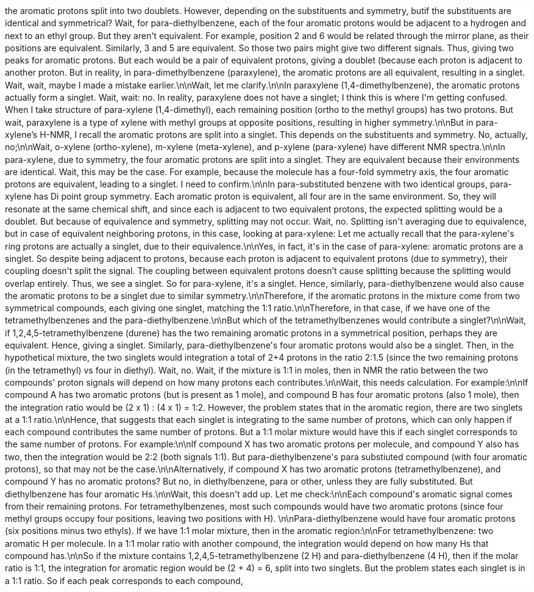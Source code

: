 the aromatic protons split into two doublets. However, depending on the substituents and symmetry, butif the substituents are identical and symmetrical? Wait, for para-diethylbenzene, each of the four aromatic protons would be adjacent to a hydrogen and next to an ethyl group. But they aren\'t equivalent. For example, position 2 and 6 would be related through the mirror plane, as their positions are equivalent. Similarly, 3 and 5 are equivalent. So those two pairs might give two different signals. Thus, giving two peaks for aromatic protons. But each would be a pair of equivalent protons, giving a doublet (because each proton is adjacent to another proton. But in reality, in para-dimethylbenzene (paraxylene), the aromatic protons are all equivalent, resulting in a singlet. Wait, wait, maybe I made a mistake earlier.\n\nWait, let me clarify.\n\nIn paraxylene (1,4-dimethylbenzene), the aromatic protons actually form a singlet. Wait, wait: no. In reality, paraxylene does not have a singlet; I think this is where I\'m getting confused. When I take structure of para-xylene (1,4-dimethyl), each remaining position (ortho to the methyl groups) has two protons. But wait, paraxylene is a type of xylene with methyl groups at opposite positions, resulting in higher symmetry.\n\nBut in para-xylene’s H-NMR, I recall the aromatic protons are split into a singlet. This depends on the substituents and symmetry. No, actually, no;\n\nWait, o-xylene (ortho-xylene), m-xylene (meta-xylene), and p-xylene (para-xylene) have different NMR spectra.\n\nIn para-xylene, due to symmetry, the four aromatic protons are split into a singlet. They are equivalent because their environments are identical. Wait, this may be the case. For example, because the molecule has a four-fold symmetry axis, the four aromatic protons are equivalent, leading to a singlet. I need to confirm.\n\nIn para-substituted benzene with two identical groups, para-xylene has Di point group symmetry. Each aromatic proton is equivalent, all four are in the same environment. So, they will resonate at the same chemical shift, and since each is adjacent to two equivalent protons, the expected splitting would be a doublet. But because of equivalence and symmetry, splitting may not occur. Wait, no. Splitting isn\'t averaging due to equivalence, but in case of equivalent neighboring protons, in this case, looking at para-xylene: Let me actually recall that the para-xylene\'s ring protons are actually a singlet, due to their equivalence.\n\nYes, in fact, it\'s in the case of para-xylene: aromatic protons are a singlet. So despite being adjacent to protons, because each proton is adjacent to equivalent protons (due to symmetry), their coupling doesn\'t split the signal. The coupling between equivalent protons doesn’t cause splitting because the splitting would overlap entirely. Thus, we see a singlet. So for para-xylene, it\'s a singlet. Hence, similarly, para-diethylbenzene would also cause the aromatic protons to be a singlet due to similar symmetry.\n\nTherefore, if the aromatic protons in the mixture come from two symmetrical compounds, each giving one singlet, matching the 1:1 ratio.\n\nTherefore, in that case, if we have one of the tetramethylbenzenes and the para-diethylbenzene.\n\nBut which of the tetramethylbenzenes would contribute a singlet?\n\nWait, if 1,2,4,5-tetramethylbenzene (durene) has the two remaining aromatic protons in a symmetrical position, perhaps they are equivalent. Hence, giving a singlet. Similarly, para-diethylbenzene\'s four aromatic protons would also be a singlet. Then, in the hypothetical mixture, the two singlets would integration a total of 2+4 protons in the ratio 2:1.5 (since the two remaining protons (in the tetramethyl) vs four in diethyl). Wait, no. Wait, if the mixture is 1:1 in moles, then in NMR the ratio between the two compounds\' proton signals will depend on how many protons each contributes.\n\nWait, this needs calculation. For example:\n\nIf compound A has two aromatic protons (but is present as 1 mole), and compound B has four aromatic protons (also 1 mole), then the integration ratio would be (2 x 1) : (4 x 1) = 1:2. However, the problem states that in the aromatic region, there are two singlets at a 1:1 ratio.\n\nHence, that suggests that each singlet is integrating to the same number of protons, which can only happen if each compound contributes the same number of protons. But a 1:1 molar mixture would have this if each singlet corresponds to the same number of protons. For example:\n\nIf compound X has two aromatic protons per molecule, and compound Y also has two, then the integration would be 2:2 (both signals 1:1). But para-diethylbenzene\'s para substiuted compound (with four aromatic protons), so that may not be the case.\n\nAlternatively, if compound X has two aromatic protons (tetramethylbenzene), and compound Y has no aromatic protons? But no, in diethylbenzene, para or other, unless they are fully substituted. But diethylbenzene has four aromatic Hs.\n\nWait, this doesn\'t add up. Let me check:\n\nEach compound\'s aromatic signal comes from their remaining protons. For tetramethylbenzenes, most such compounds would have two aromatic protons (since four methyl groups occupy four positions, leaving two positions with H). \n\nPara-diethylbenzene would have four aromatic protons (six positions minus two ethyls). If we have 1:1 molar mixture, then in the aromatic region:\n\nFor tetramethylbenzene: two aromatic H per molecule. In a 1:1 molar ratio with another compound, the integration would depend on how many Hs that compound has.\n\nSo if the mixture contains 1,2,4,5-tetramethylbenzene (2 H) and para-diethylbenzene (4 H), then if the molar ratio is 1:1, the integration for aromatic region would be (2 + 4) = 6, split into two singlets. But the problem states each singlet is in a 1:1 ratio. So if each peak corresponds to each compound,